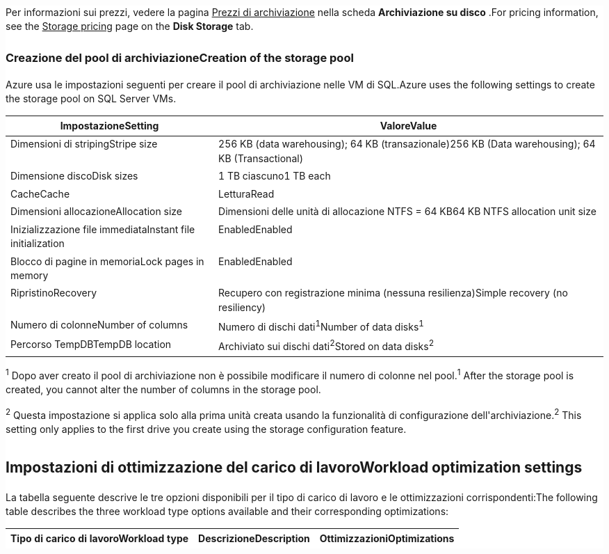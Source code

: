 <span data-ttu-id="63b77-186">Per informazioni sui prezzi, vedere la pagina [Prezzi di archiviazione](https://azure.microsoft.com/pricing/details/storage) nella scheda **Archiviazione su disco** .</span><span class="sxs-lookup"><span data-stu-id="63b77-186">For pricing information, see the [Storage pricing](https://azure.microsoft.com/pricing/details/storage) page on the **Disk Storage** tab.</span></span>

### <a name="creation-of-the-storage-pool"></a><span data-ttu-id="63b77-187">Creazione del pool di archiviazione</span><span class="sxs-lookup"><span data-stu-id="63b77-187">Creation of the storage pool</span></span>
<span data-ttu-id="63b77-188">Azure usa le impostazioni seguenti per creare il pool di archiviazione nelle VM di SQL.</span><span class="sxs-lookup"><span data-stu-id="63b77-188">Azure uses the following settings to create the storage pool on SQL Server VMs.</span></span>

| <span data-ttu-id="63b77-189">Impostazione</span><span class="sxs-lookup"><span data-stu-id="63b77-189">Setting</span></span> | <span data-ttu-id="63b77-190">Valore</span><span class="sxs-lookup"><span data-stu-id="63b77-190">Value</span></span> |
| --- | --- |
| <span data-ttu-id="63b77-191">Dimensioni di striping</span><span class="sxs-lookup"><span data-stu-id="63b77-191">Stripe size</span></span> |<span data-ttu-id="63b77-192">256 KB (data warehousing); 64 KB (transazionale)</span><span class="sxs-lookup"><span data-stu-id="63b77-192">256 KB (Data warehousing); 64 KB (Transactional)</span></span> |
| <span data-ttu-id="63b77-193">Dimensione disco</span><span class="sxs-lookup"><span data-stu-id="63b77-193">Disk sizes</span></span> |<span data-ttu-id="63b77-194">1 TB ciascuno</span><span class="sxs-lookup"><span data-stu-id="63b77-194">1 TB each</span></span> |
| <span data-ttu-id="63b77-195">Cache</span><span class="sxs-lookup"><span data-stu-id="63b77-195">Cache</span></span> |<span data-ttu-id="63b77-196">Lettura</span><span class="sxs-lookup"><span data-stu-id="63b77-196">Read</span></span> |
| <span data-ttu-id="63b77-197">Dimensioni allocazione</span><span class="sxs-lookup"><span data-stu-id="63b77-197">Allocation size</span></span> |<span data-ttu-id="63b77-198">Dimensioni delle unità di allocazione NTFS = 64 KB</span><span class="sxs-lookup"><span data-stu-id="63b77-198">64 KB NTFS allocation unit size</span></span> |
| <span data-ttu-id="63b77-199">Inizializzazione file immediata</span><span class="sxs-lookup"><span data-stu-id="63b77-199">Instant file initialization</span></span> |<span data-ttu-id="63b77-200">Enabled</span><span class="sxs-lookup"><span data-stu-id="63b77-200">Enabled</span></span> |
| <span data-ttu-id="63b77-201">Blocco di pagine in memoria</span><span class="sxs-lookup"><span data-stu-id="63b77-201">Lock pages in memory</span></span> |<span data-ttu-id="63b77-202">Enabled</span><span class="sxs-lookup"><span data-stu-id="63b77-202">Enabled</span></span> |
| <span data-ttu-id="63b77-203">Ripristino</span><span class="sxs-lookup"><span data-stu-id="63b77-203">Recovery</span></span> |<span data-ttu-id="63b77-204">Recupero con registrazione minima (nessuna resilienza)</span><span class="sxs-lookup"><span data-stu-id="63b77-204">Simple recovery (no resiliency)</span></span> |
| <span data-ttu-id="63b77-205">Numero di colonne</span><span class="sxs-lookup"><span data-stu-id="63b77-205">Number of columns</span></span> |<span data-ttu-id="63b77-206">Numero di dischi dati<sup>1</sup></span><span class="sxs-lookup"><span data-stu-id="63b77-206">Number of data disks<sup>1</sup></span></span> |
| <span data-ttu-id="63b77-207">Percorso TempDB</span><span class="sxs-lookup"><span data-stu-id="63b77-207">TempDB location</span></span> |<span data-ttu-id="63b77-208">Archiviato sui dischi dati<sup>2</sup></span><span class="sxs-lookup"><span data-stu-id="63b77-208">Stored on data disks<sup>2</sup></span></span> |

<span data-ttu-id="63b77-209"><sup>1</sup> Dopo aver creato il pool di archiviazione non è possibile modificare il numero di colonne nel pool.</span><span class="sxs-lookup"><span data-stu-id="63b77-209"><sup>1</sup> After the storage pool is created, you cannot alter the number of columns in the storage pool.</span></span>

<span data-ttu-id="63b77-210"><sup>2</sup> Questa impostazione si applica solo alla prima unità creata usando la funzionalità di configurazione dell'archiviazione.</span><span class="sxs-lookup"><span data-stu-id="63b77-210"><sup>2</sup> This setting only applies to the first drive you create using the storage configuration feature.</span></span>

## <a name="workload-optimization-settings"></a><span data-ttu-id="63b77-211">Impostazioni di ottimizzazione del carico di lavoro</span><span class="sxs-lookup"><span data-stu-id="63b77-211">Workload optimization settings</span></span>
<span data-ttu-id="63b77-212">La tabella seguente descrive le tre opzioni disponibili per il tipo di carico di lavoro e le ottimizzazioni corrispondenti:</span><span class="sxs-lookup"><span data-stu-id="63b77-212">The following table describes the three workload type options available and their corresponding optimizations:</span></span>

| <span data-ttu-id="63b77-213">Tipo di carico di lavoro</span><span class="sxs-lookup"><span data-stu-id="63b77-213">Workload type</span></span> | <span data-ttu-id="63b77-214">Descrizione</span><span class="sxs-lookup"><span data-stu-id="63b77-214">Description</span></span> | <span data-ttu-id="63b77-215">Ottimizzazioni</span><span class="sxs-lookup"><span data-stu-id="63b77-215">Optimizations</span></span> |
| --- | --- | --- |